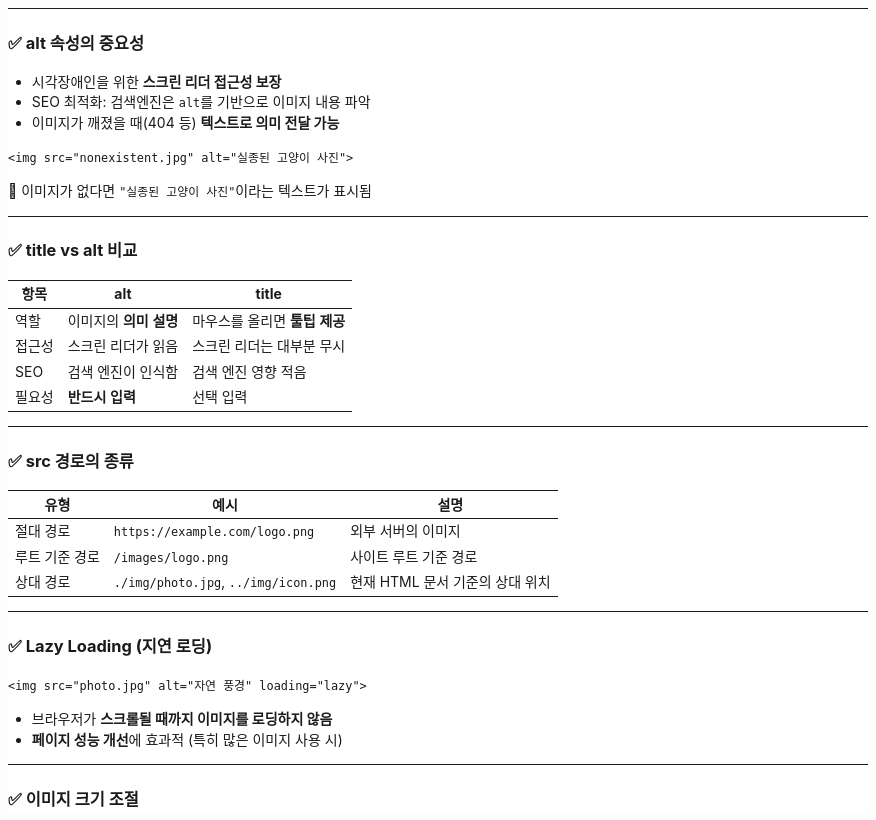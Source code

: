 ------

### ✅ alt 속성의 중요성

- 시각장애인을 위한 **스크린 리더 접근성 보장**
- SEO 최적화: 검색엔진은 `alt`를 기반으로 이미지 내용 파악
- 이미지가 깨졌을 때(404 등) **텍스트로 의미 전달 가능**

```
<img src="nonexistent.jpg" alt="실종된 고양이 사진">
```

🔽 이미지가 없다면 `"실종된 고양이 사진"`이라는 텍스트가 표시됨

------

### ✅ title vs alt 비교

| 항목   | alt                    | title                         |
| ------ | ---------------------- | ----------------------------- |
| 역할   | 이미지의 **의미 설명** | 마우스를 올리면 **툴팁 제공** |
| 접근성 | 스크린 리더가 읽음     | 스크린 리더는 대부분 무시     |
| SEO    | 검색 엔진이 인식함     | 검색 엔진 영향 적음           |
| 필요성 | **반드시 입력**        | 선택 입력                     |

------

### ✅ src 경로의 종류

| 유형           | 예시                                 | 설명                            |
| -------------- | ------------------------------------ | ------------------------------- |
| 절대 경로      | `https://example.com/logo.png`       | 외부 서버의 이미지              |
| 루트 기준 경로 | `/images/logo.png`                   | 사이트 루트 기준 경로           |
| 상대 경로      | `./img/photo.jpg`, `../img/icon.png` | 현재 HTML 문서 기준의 상대 위치 |

------

### ✅ Lazy Loading (지연 로딩)

```
<img src="photo.jpg" alt="자연 풍경" loading="lazy">
```

- 브라우저가 **스크롤될 때까지 이미지를 로딩하지 않음**
- **페이지 성능 개선**에 효과적 (특히 많은 이미지 사용 시)

------

### ✅ 이미지 크기 조절
